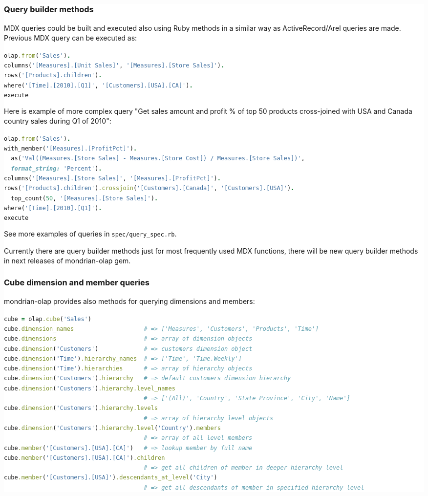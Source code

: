 ### Query builder methods

MDX queries could be built and executed also using Ruby methods in a similar way as ActiveRecord/Arel queries are made.
Previous MDX query can be executed as:

```ruby
olap.from('Sales').
columns('[Measures].[Unit Sales]', '[Measures].[Store Sales]').
rows('[Products].children').
where('[Time].[2010].[Q1]', '[Customers].[USA].[CA]').
execute
```

Here is example of more complex query "Get sales amount and profit % of top 50 products cross-joined with USA and Canada country sales during Q1 of 2010":

```ruby
olap.from('Sales').
with_member('[Measures].[ProfitPct]').
  as('Val((Measures.[Store Sales] - Measures.[Store Cost]) / Measures.[Store Sales])',
  format_string: 'Percent').
columns('[Measures].[Store Sales]', '[Measures].[ProfitPct]').
rows('[Products].children').crossjoin('[Customers].[Canada]', '[Customers].[USA]').
  top_count(50, '[Measures].[Store Sales]').
where('[Time].[2010].[Q1]').
execute
```

See more examples of queries in `spec/query_spec.rb`.

Currently there are query builder methods just for most frequently used MDX functions, there will be new query builder methods in next releases of mondrian-olap gem.

### Cube dimension and member queries

mondrian-olap provides also methods for querying dimensions and members:

```ruby
cube = olap.cube('Sales')
cube.dimension_names                    # => ['Measures', 'Customers', 'Products', 'Time']
cube.dimensions                         # => array of dimension objects
cube.dimension('Customers')             # => customers dimension object
cube.dimension('Time').hierarchy_names  # => ['Time', 'Time.Weekly']
cube.dimension('Time').hierarchies      # => array of hierarchy objects
cube.dimension('Customers').hierarchy   # => default customers dimension hierarchy
cube.dimension('Customers').hierarchy.level_names
                                        # => ['(All)', 'Country', 'State Province', 'City', 'Name']
cube.dimension('Customers').hierarchy.levels
                                        # => array of hierarchy level objects
cube.dimension('Customers').hierarchy.level('Country').members
                                        # => array of all level members
cube.member('[Customers].[USA].[CA]')   # => lookup member by full name
cube.member('[Customers].[USA].[CA]').children
                                        # => get all children of member in deeper hierarchy level
cube.member('[Customers].[USA]').descendants_at_level('City')
                                        # => get all descendants of member in specified hierarchy level
```
